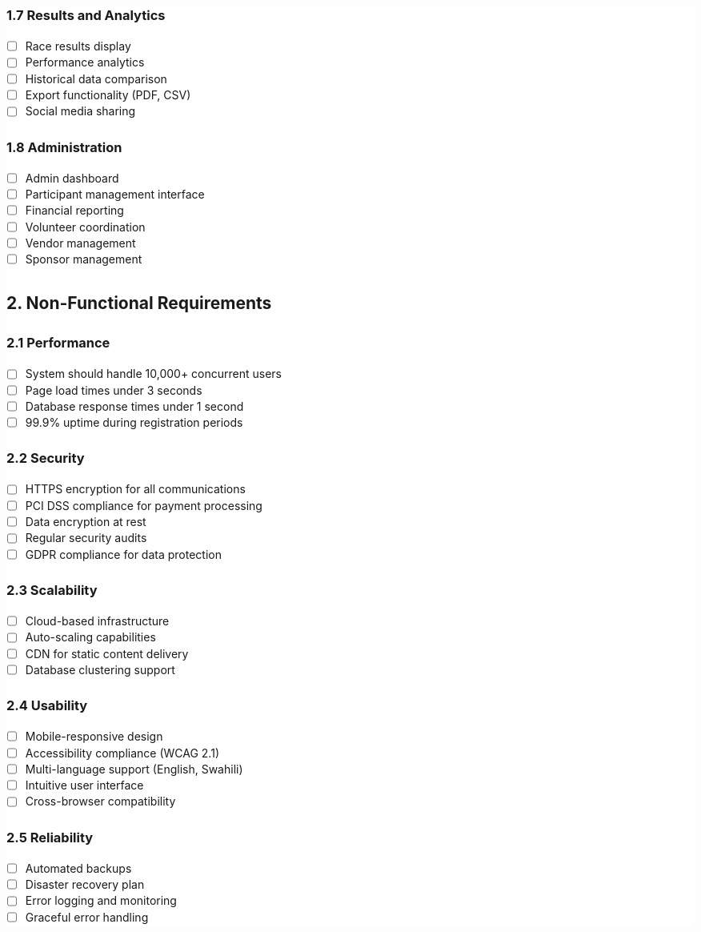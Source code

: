 ### 1.7 Results and Analytics
- [ ] Race results display
- [ ] Performance analytics
- [ ] Historical data comparison
- [ ] Export functionality (PDF, CSV)
- [ ] Social media sharing

### 1.8 Administration
- [ ] Admin dashboard
- [ ] Participant management interface
- [ ] Financial reporting
- [ ] Volunteer coordination
- [ ] Vendor management
- [ ] Sponsor management

## 2. Non-Functional Requirements

### 2.1 Performance
- [ ] System should handle 10,000+ concurrent users
- [ ] Page load times under 3 seconds
- [ ] Database response times under 1 second
- [ ] 99.9% uptime during registration periods

### 2.2 Security
- [ ] HTTPS encryption for all communications
- [ ] PCI DSS compliance for payment processing
- [ ] Data encryption at rest
- [ ] Regular security audits
- [ ] GDPR compliance for data protection

### 2.3 Scalability
- [ ] Cloud-based infrastructure
- [ ] Auto-scaling capabilities
- [ ] CDN for static content delivery
- [ ] Database clustering support

### 2.4 Usability
- [ ] Mobile-responsive design
- [ ] Accessibility compliance (WCAG 2.1)
- [ ] Multi-language support (English, Swahili)
- [ ] Intuitive user interface
- [ ] Cross-browser compatibility

### 2.5 Reliability
- [ ] Automated backups
- [ ] Disaster recovery plan
- [ ] Error logging and monitoring
- [ ] Graceful error handling
